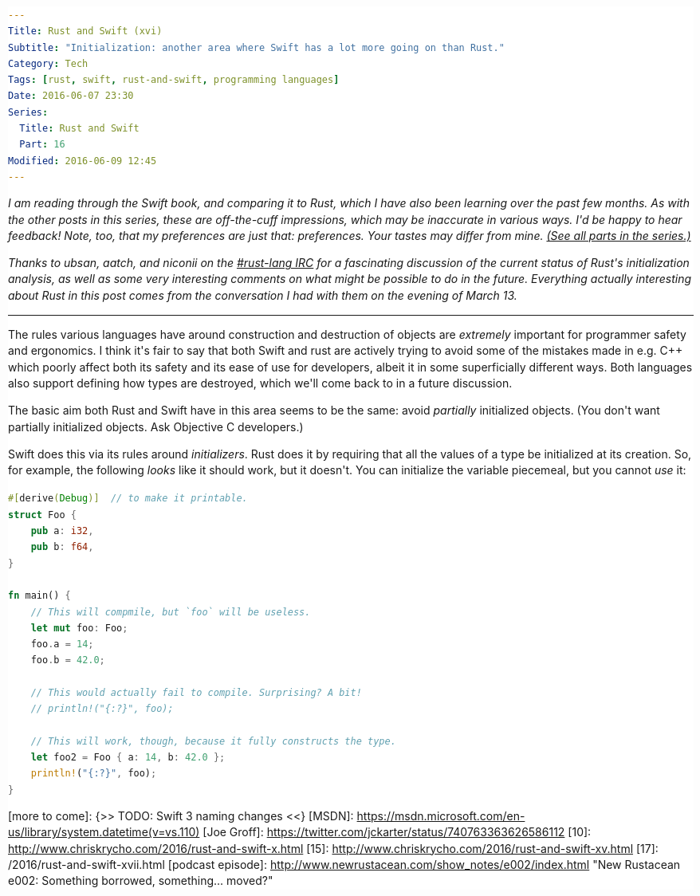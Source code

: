 ```yaml
---
Title: Rust and Swift (xvi)
Subtitle: "Initialization: another area where Swift has a lot more going on than Rust."
Category: Tech
Tags: [rust, swift, rust-and-swift, programming languages]
Date: 2016-06-07 23:30
Series:
  Title: Rust and Swift
  Part: 16
Modified: 2016-06-09 12:45
---
```


<i class="editorial">I am reading through the Swift book, and comparing it to Rust, which I have also been learning over the past few months. As with the other posts in this series, these are off-the-cuff impressions, which may be inaccurate in various ways. I'd be happy to hear feedback! Note, too, that my preferences are just that: preferences. Your tastes may differ from mine. [(See all parts in the series.)][series]</i>

[series]: http://www.chriskrycho.com/rust-and-swift.html

<i class="editorial">Thanks to ubsan, aatch, and niconii on the [#rust-lang IRC] for a fascinating discussion of the current status of Rust's initialization analysis, as well as some very interesting comments on what might be possible to do in the future. Everything actually interesting about Rust in this post comes from the conversation I had with them on the evening of March 13.</i>

[#rust-lang IRC]: https://client00.chat.mibbit.com/?server=irc.mozilla.org&channel=%23rust

---

The rules various languages have around construction and destruction of objects are *extremely* important for programmer safety and ergonomics. I think it's fair to say that both Swift and rust are actively trying to avoid some of the mistakes made in e.g. C++ which poorly affect both its safety and its ease of use for developers, albeit it in some superficially different ways. Both languages also support defining how types are destroyed, which we'll come back to in a future discussion.

The basic aim both Rust and Swift have in this area seems to be the same: avoid *partially* initialized objects. (You don't want partially initialized objects. Ask Objective C developers.)

Swift does this via its rules around *initializers*. Rust does it by requiring that all the values of a type be initialized at its creation. So, for example, the following *looks* like it should work, but it doesn't. You can initialize the variable piecemeal, but you cannot *use* it:

```rust
#[derive(Debug)]  // to make it printable.
struct Foo {
    pub a: i32,
    pub b: f64,
}

fn main() {
    // This will compmile, but `foo` will be useless.
    let mut foo: Foo;
    foo.a = 14;
    foo.b = 42.0;

    // This would actually fail to compile. Surprising? A bit!
    // println!("{:?}", foo);

    // This will work, though, because it fully constructs the type.
    let foo2 = Foo { a: 14, b: 42.0 };
    println!("{:?}", foo);
}
```


[more to come]: {>> TODO: Swift 3 naming changes <<}
[MSDN]: https://msdn.microsoft.com/en-us/library/system.datetime(v=vs.110)
[Joe Groff]: https://twitter.com/jckarter/status/740763363626586112
[10]: http://www.chriskrycho.com/2016/rust-and-swift-x.html
[15]: http://www.chriskrycho.com/2016/rust-and-swift-xv.html
[17]: /2016/rust-and-swift-xvii.html
[podcast episode]: http://www.newrustacean.com/show_notes/e002/index.html "New Rustacean e002: Something borrowed, something... moved?"